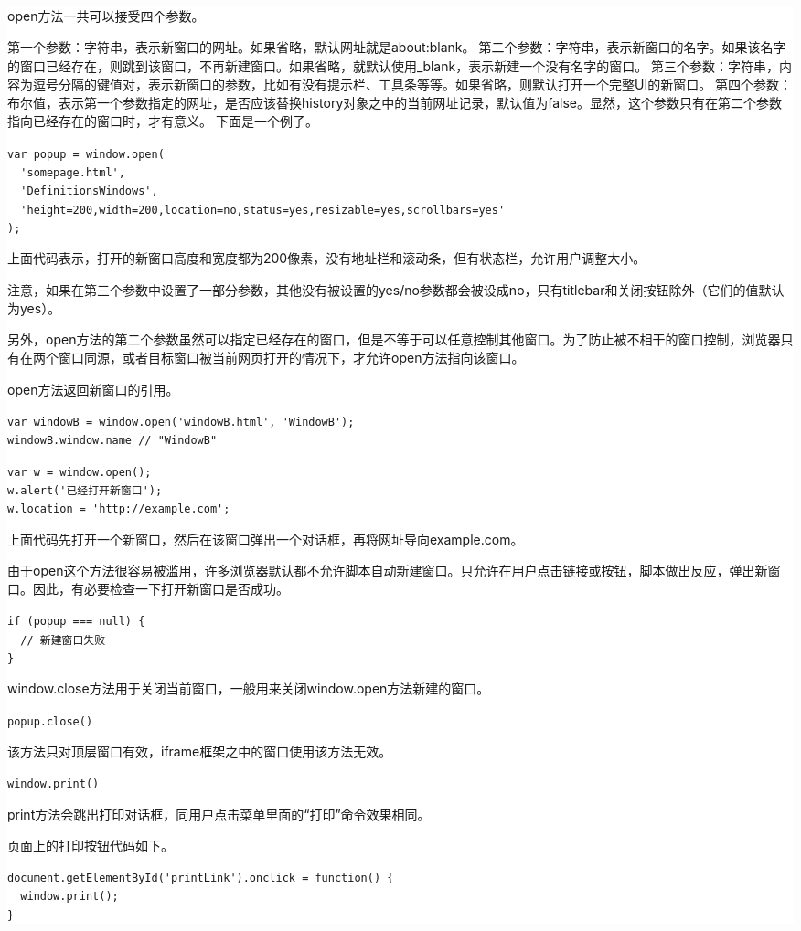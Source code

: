 open方法一共可以接受四个参数。

第一个参数：字符串，表示新窗口的网址。如果省略，默认网址就是about:blank。
第二个参数：字符串，表示新窗口的名字。如果该名字的窗口已经存在，则跳到该窗口，不再新建窗口。如果省略，就默认使用_blank，表示新建一个没有名字的窗口。
第三个参数：字符串，内容为逗号分隔的键值对，表示新窗口的参数，比如有没有提示栏、工具条等等。如果省略，则默认打开一个完整UI的新窗口。
第四个参数：布尔值，表示第一个参数指定的网址，是否应该替换history对象之中的当前网址记录，默认值为false。显然，这个参数只有在第二个参数指向已经存在的窗口时，才有意义。
下面是一个例子。

```
var popup = window.open(
  'somepage.html',
  'DefinitionsWindows',
  'height=200,width=200,location=no,status=yes,resizable=yes,scrollbars=yes'
);

```
上面代码表示，打开的新窗口高度和宽度都为200像素，没有地址栏和滚动条，但有状态栏，允许用户调整大小。

注意，如果在第三个参数中设置了一部分参数，其他没有被设置的yes/no参数都会被设成no，只有titlebar和关闭按钮除外（它们的值默认为yes）。

另外，open方法的第二个参数虽然可以指定已经存在的窗口，但是不等于可以任意控制其他窗口。为了防止被不相干的窗口控制，浏览器只有在两个窗口同源，或者目标窗口被当前网页打开的情况下，才允许open方法指向该窗口。

open方法返回新窗口的引用。

```
var windowB = window.open('windowB.html', 'WindowB');
windowB.window.name // "WindowB"
```

```
var w = window.open();
w.alert('已经打开新窗口');
w.location = 'http://example.com';
```
上面代码先打开一个新窗口，然后在该窗口弹出一个对话框，再将网址导向example.com。

由于open这个方法很容易被滥用，许多浏览器默认都不允许脚本自动新建窗口。只允许在用户点击链接或按钮，脚本做出反应，弹出新窗口。因此，有必要检查一下打开新窗口是否成功。

```
if (popup === null) {
  // 新建窗口失败
}
```

window.close方法用于关闭当前窗口，一般用来关闭window.open方法新建的窗口。

```
popup.close()
```
该方法只对顶层窗口有效，iframe框架之中的窗口使用该方法无效。

`window.print()`

print方法会跳出打印对话框，同用户点击菜单里面的“打印”命令效果相同。

页面上的打印按钮代码如下。

```
document.getElementById('printLink').onclick = function() {
  window.print();
}
```
